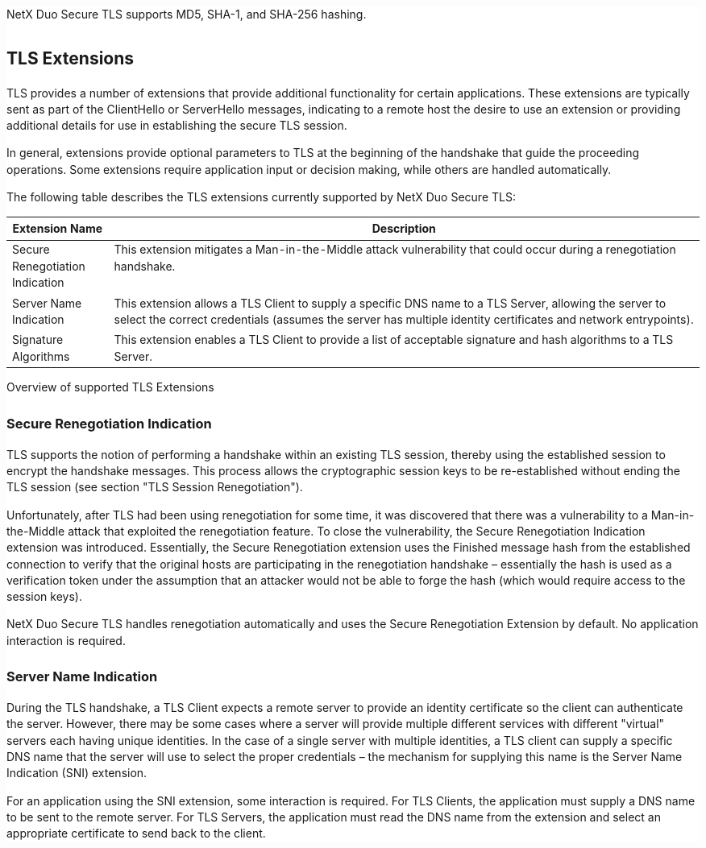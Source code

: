 NetX Duo Secure TLS supports MD5, SHA-1, and SHA-256 hashing.

## TLS Extensions

TLS provides a number of extensions that provide additional functionality for certain applications. These extensions are typically sent as part of the ClientHello or ServerHello messages, indicating to a remote host the desire to use an extension or providing additional details for use in establishing the secure TLS session.

In general, extensions provide optional parameters to TLS at the beginning of the handshake that guide the proceeding operations. Some extensions require application input or decision making, while others are handled automatically.

The following table describes the TLS extensions currently supported by NetX Duo Secure TLS:

| **Extension Name**              | **Description**              |
| ------------------------------- |----------------------------- |
| Secure Renegotiation Indication | This extension mitigates a Man-in-the-Middle attack vulnerability that could occur during a renegotiation handshake.|
| Server Name Indication          | This extension allows a TLS Client to supply a specific DNS name to a TLS Server, allowing the server to select the correct credentials (assumes the server has multiple identity certificates and network entrypoints). |
| Signature Algorithms            | This extension enables a TLS Client to provide a list of acceptable signature and hash algorithms to a TLS Server. |

Overview of supported TLS Extensions

### Secure Renegotiation Indication

TLS supports the notion of performing a handshake within an existing TLS session, thereby using the established session to encrypt the handshake messages. This process allows the cryptographic session keys to be re-established without ending the TLS session (see section "TLS Session Renegotiation").

Unfortunately, after TLS had been using renegotiation for some time, it was discovered that there was a vulnerability to a Man-in-the-Middle attack that exploited the renegotiation feature. To close the vulnerability, the Secure Renegotiation Indication extension was introduced. Essentially, the Secure Renegotiation extension uses the Finished message hash from the established connection to verify that the original hosts are participating in the renegotiation handshake – essentially the hash is used as a verification token under the assumption that an attacker would not be able to forge the hash (which would require access to the session keys).

NetX Duo Secure TLS handles renegotiation automatically and uses the Secure Renegotiation Extension by default. No application interaction is required.

### Server Name Indication

During the TLS handshake, a TLS Client expects a remote server to provide an identity certificate so the client can authenticate the server. However, there may be some cases where a server will provide multiple different services with different "virtual" servers each having unique identities. In the case of a single server with multiple identities, a TLS client can supply a specific DNS name that the server will use to select the proper credentials – the mechanism for supplying this name is the Server Name Indication (SNI) extension.

For an application using the SNI extension, some interaction is required. For TLS Clients, the application must supply a DNS name to be sent to the remote server. For TLS Servers, the application must read the DNS name from the extension and select an appropriate certificate to send back to the client.
